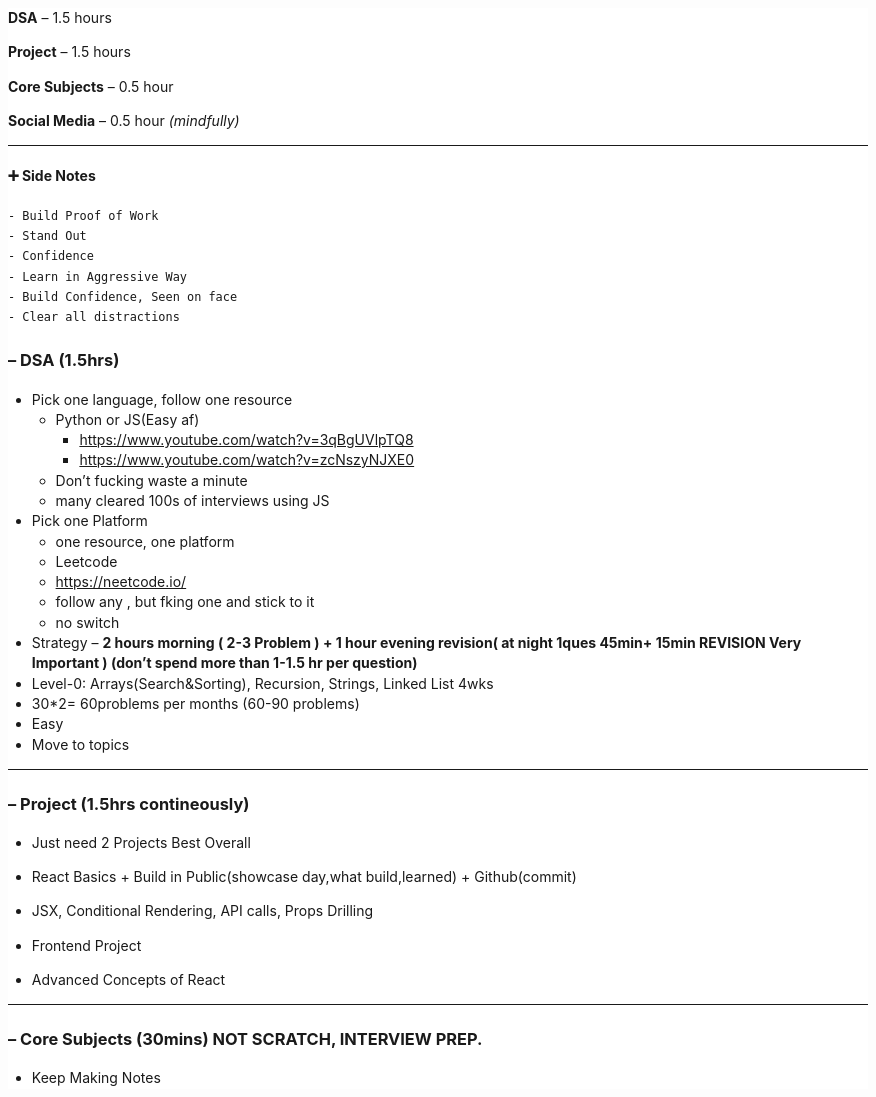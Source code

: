**DSA** – 1.5 hours

**Project** – 1.5 hours

**Core Subjects** – 0.5 hour

**Social Media** – 0.5 hour *(mindfully)*

---

#### ➕ Side Notes
```
- Build Proof of Work
- Stand Out
- Confidence
- Learn in Aggressive Way
- Build Confidence, Seen on face
- Clear all distractions
```
### – DSA (1.5hrs)

- Pick one language, follow one resource
    - Python or JS(Easy af)
        - https://www.youtube.com/watch?v=3qBgUVlpTQ8
        - https://www.youtube.com/watch?v=zcNszyNJXE0
    - Don’t fucking waste a minute
    - many cleared 100s of interviews using JS
- Pick one Platform
    - one resource, one platform
    - Leetcode
    - https://neetcode.io/
    - follow any , but fking one and stick to it
    - no switch
- Strategy – **2 hours morning ( 2-3 Problem ) + 1 hour evening revision( at night 1ques 45min+ 15min REVISION Very Important ) (don’t spend more than 1-1.5 hr per question)**
- Level-0: Arrays(Search&Sorting), Recursion, Strings, Linked List 4wks
- 30*2= 60problems per months (60-90 problems)
- Easy
- Move to topics

---

### – Project (1.5hrs contineously)

- Just need 2 Projects Best Overall

- React Basics + Build in Public(showcase day,what build,learned) + Github(commit)
- JSX, Conditional Rendering, API calls, Props Drilling
- Frontend Project
- Advanced Concepts of React

---

### – Core Subjects (30mins) NOT SCRATCH, INTERVIEW PREP.
- Keep Making Notes
